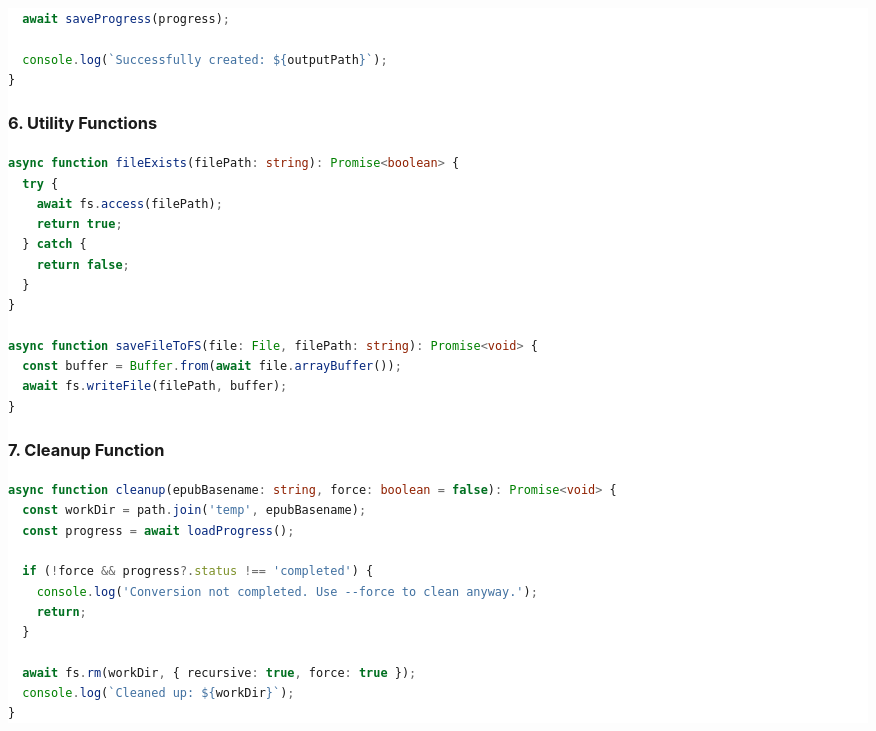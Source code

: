 ```typescript
  await saveProgress(progress);

  console.log(`Successfully created: ${outputPath}`);
}
```

### 6. Utility Functions
```typescript
async function fileExists(filePath: string): Promise<boolean> {
  try {
    await fs.access(filePath);
    return true;
  } catch {
    return false;
  }
}

async function saveFileToFS(file: File, filePath: string): Promise<void> {
  const buffer = Buffer.from(await file.arrayBuffer());
  await fs.writeFile(filePath, buffer);
}
```

### 7. Cleanup Function
```typescript
async function cleanup(epubBasename: string, force: boolean = false): Promise<void> {
  const workDir = path.join('temp', epubBasename);
  const progress = await loadProgress();

  if (!force && progress?.status !== 'completed') {
    console.log('Conversion not completed. Use --force to clean anyway.');
    return;
  }

  await fs.rm(workDir, { recursive: true, force: true });
  console.log(`Cleaned up: ${workDir}`);
}
```
